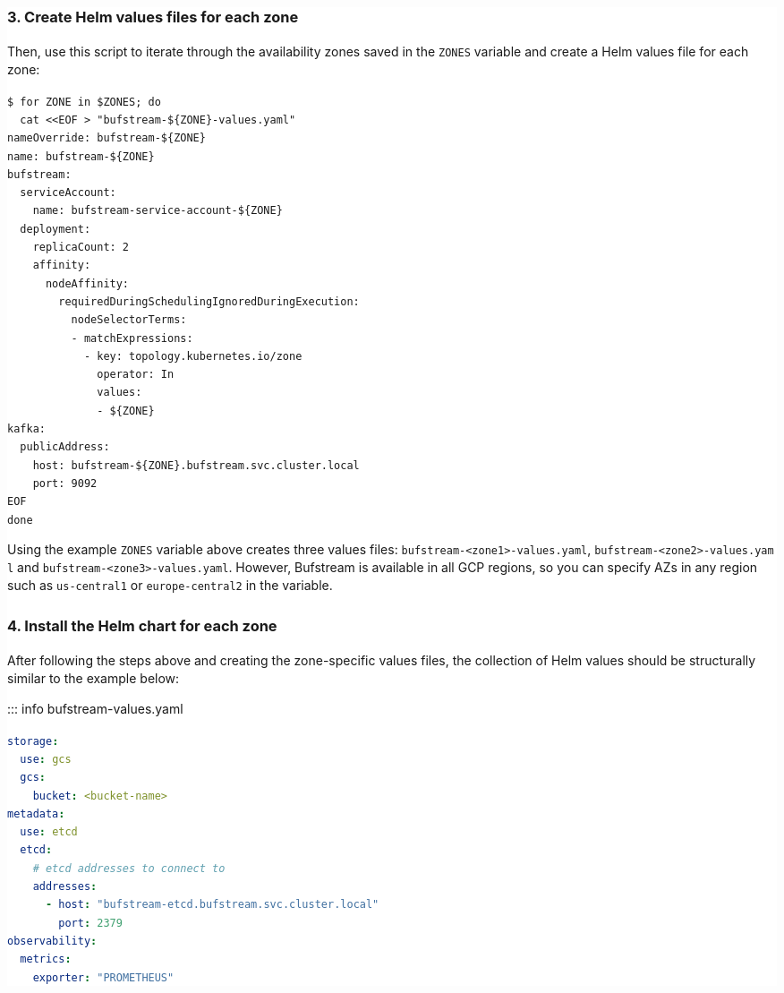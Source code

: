 ### 3\. Create Helm values files for each zone

Then, use this script to iterate through the availability zones saved in the `ZONES` variable and create a Helm values file for each zone:

```console
$ for ZONE in $ZONES; do
  cat <<EOF > "bufstream-${ZONE}-values.yaml"
nameOverride: bufstream-${ZONE}
name: bufstream-${ZONE}
bufstream:
  serviceAccount:
    name: bufstream-service-account-${ZONE}
  deployment:
    replicaCount: 2
    affinity:
      nodeAffinity:
        requiredDuringSchedulingIgnoredDuringExecution:
          nodeSelectorTerms:
          - matchExpressions:
            - key: topology.kubernetes.io/zone
              operator: In
              values:
              - ${ZONE}
kafka:
  publicAddress:
    host: bufstream-${ZONE}.bufstream.svc.cluster.local
    port: 9092
EOF
done
```

Using the example `ZONES` variable above creates three values files: `bufstream-<zone1>-values.yaml`, `bufstream-<zone2>-values.yaml` and `bufstream-<zone3>-values.yaml`. However, Bufstream is available in all GCP regions, so you can specify AZs in any region such as `us-central1` or `europe-central2` in the variable.

### 4\. Install the Helm chart for each zone

After following the steps above and creating the zone-specific values files, the collection of Helm values should be structurally similar to the example below:

::: info bufstream-values.yaml

```yaml
storage:
  use: gcs
  gcs:
    bucket: <bucket-name>
metadata:
  use: etcd
  etcd:
    # etcd addresses to connect to
    addresses:
      - host: "bufstream-etcd.bufstream.svc.cluster.local"
        port: 2379
observability:
  metrics:
    exporter: "PROMETHEUS"
```
